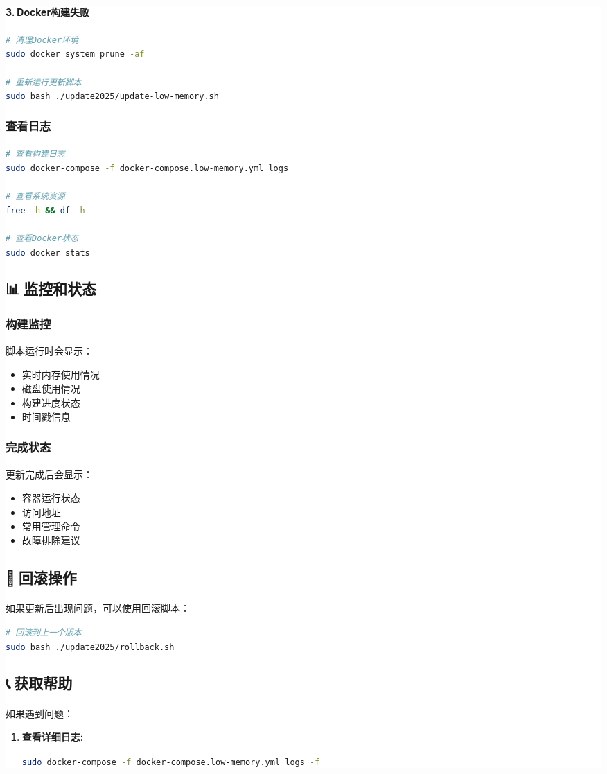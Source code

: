 #### 3. Docker构建失败
```bash
# 清理Docker环境
sudo docker system prune -af

# 重新运行更新脚本
sudo bash ./update2025/update-low-memory.sh
```

### 查看日志
```bash
# 查看构建日志
sudo docker-compose -f docker-compose.low-memory.yml logs

# 查看系统资源
free -h && df -h

# 查看Docker状态
sudo docker stats
```

## 📊 监控和状态

### 构建监控
脚本运行时会显示：
- 实时内存使用情况
- 磁盘使用情况
- 构建进度状态
- 时间戳信息

### 完成状态
更新完成后会显示：
- 容器运行状态
- 访问地址
- 常用管理命令
- 故障排除建议

## 🔄 回滚操作

如果更新后出现问题，可以使用回滚脚本：

```bash
# 回滚到上一个版本
sudo bash ./update2025/rollback.sh
```

## 📞 获取帮助

如果遇到问题：

1. **查看详细日志**:
   ```bash
   sudo docker-compose -f docker-compose.low-memory.yml logs -f
   ```
